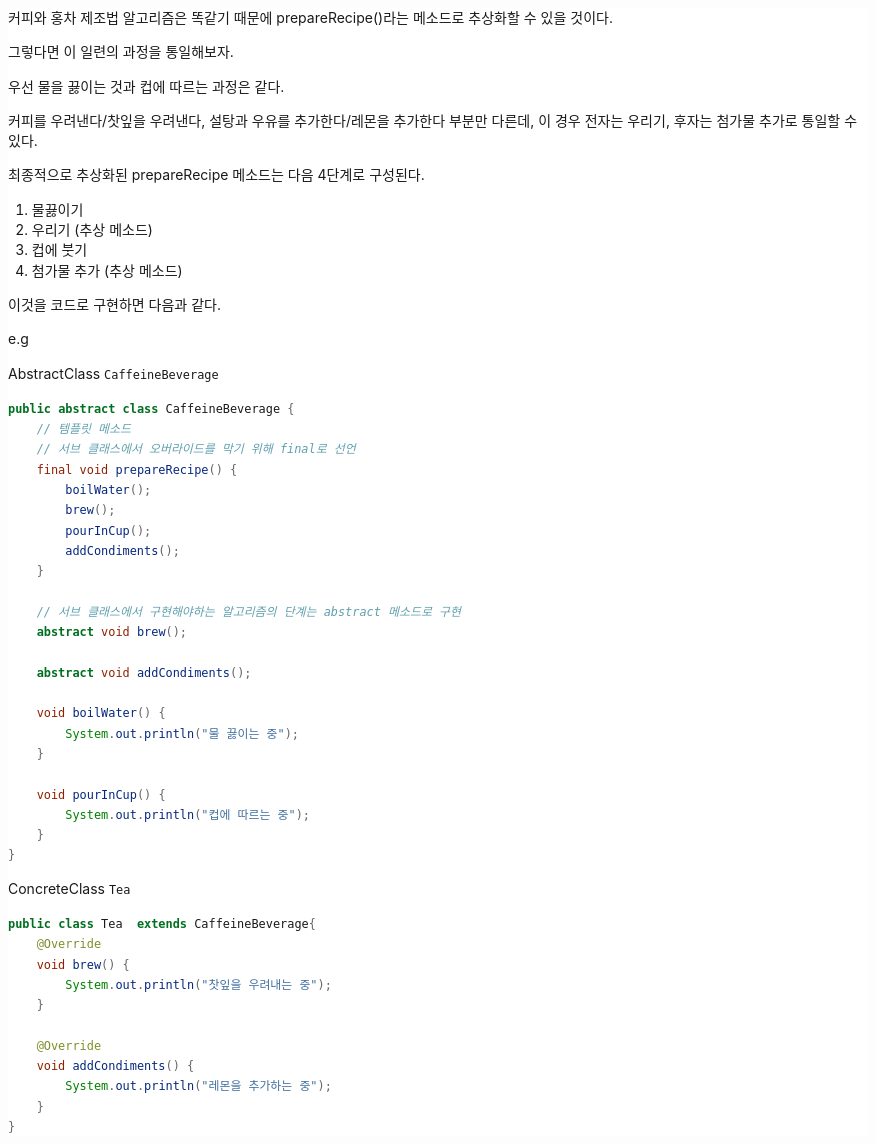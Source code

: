 커피와 홍차 제조법 알고리즘은 똑같기 때문에 prepareRecipe()라는 메소드로 추상화할 수 있을 것이다.

그렇다면 이 일련의 과정을 통일해보자.

우선 물을 끓이는 것과 컵에 따르는 과정은 같다.

커피를 우려낸다/찻잎을 우려낸다, 설탕과 우유를 추가한다/레몬을 추가한다 부분만 다른데, 이 경우 전자는 우리기, 후자는 첨가물 추가로 통일할 수 있다.

최종적으로 추상화된 prepareRecipe 메소드는 다음 4단계로 구성된다.

1. 물끓이기
2. 우리기 (추상 메소드)
3. 컵에 붓기
4. 첨가물 추가 (추상 메소드)

이것을 코드로 구현하면 다음과 같다.

e.g

AbstractClass `CaffeineBeverage`

```java
public abstract class CaffeineBeverage {
    // 템플릿 메소드
    // 서브 클래스에서 오버라이드를 막기 위해 final로 선언
    final void prepareRecipe() {
        boilWater();
        brew();
        pourInCup();
        addCondiments();
    }

    // 서브 클래스에서 구현해야하는 알고리즘의 단계는 abstract 메소드로 구현
    abstract void brew();

    abstract void addCondiments();

    void boilWater() {
        System.out.println("물 끓이는 중");
    }

    void pourInCup() {
        System.out.println("컵에 따르는 중");
    }
}
```

ConcreteClass `Tea`

```java
public class Tea  extends CaffeineBeverage{
    @Override
    void brew() {
        System.out.println("찻잎을 우려내는 중");
    }

    @Override
    void addCondiments() {
        System.out.println("레몬을 추가하는 중");
    }
}
```

